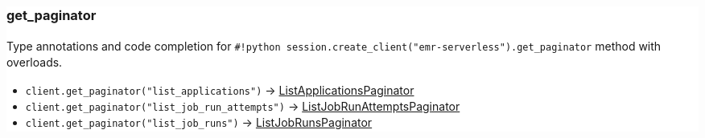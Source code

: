 


### get_paginator

Type annotations and code completion for `#!python session.create_client("emr-serverless").get_paginator` method with overloads.

- `client.get_paginator("list_applications")` -> [ListApplicationsPaginator](./paginators.md#listapplicationspaginator)
- `client.get_paginator("list_job_run_attempts")` -> [ListJobRunAttemptsPaginator](./paginators.md#listjobrunattemptspaginator)
- `client.get_paginator("list_job_runs")` -> [ListJobRunsPaginator](./paginators.md#listjobrunspaginator)




